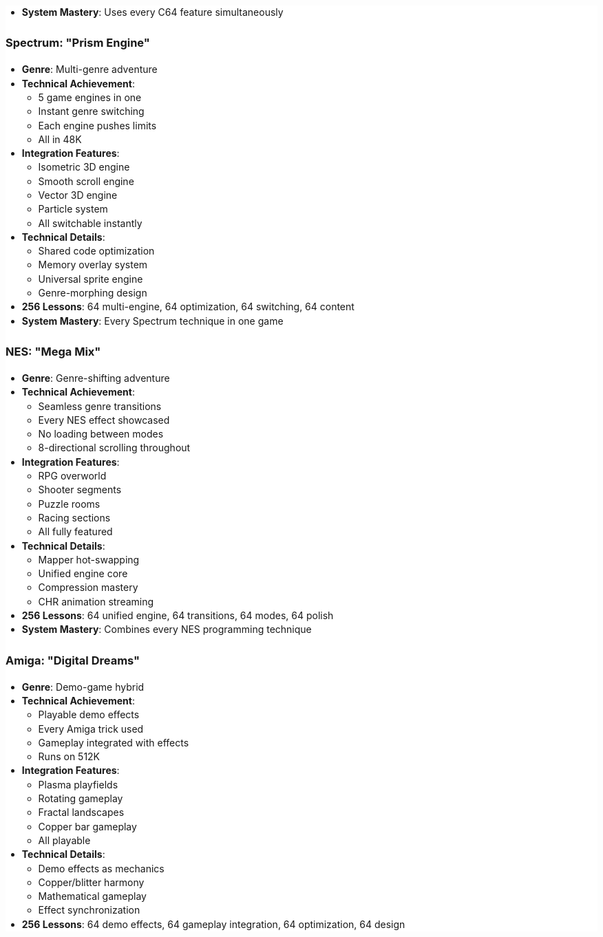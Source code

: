 - **System Mastery**: Uses every C64 feature simultaneously

### Spectrum: "Prism Engine"
- **Genre**: Multi-genre adventure
- **Technical Achievement**:
  - 5 game engines in one
  - Instant genre switching
  - Each engine pushes limits
  - All in 48K
- **Integration Features**:
  - Isometric 3D engine
  - Smooth scroll engine
  - Vector 3D engine
  - Particle system
  - All switchable instantly
- **Technical Details**:
  - Shared code optimization
  - Memory overlay system
  - Universal sprite engine
  - Genre-morphing design
- **256 Lessons**: 64 multi-engine, 64 optimization, 64 switching, 64 content
- **System Mastery**: Every Spectrum technique in one game

### NES: "Mega Mix"
- **Genre**: Genre-shifting adventure
- **Technical Achievement**:
  - Seamless genre transitions
  - Every NES effect showcased
  - No loading between modes
  - 8-directional scrolling throughout
- **Integration Features**:
  - RPG overworld
  - Shooter segments
  - Puzzle rooms
  - Racing sections
  - All fully featured
- **Technical Details**:
  - Mapper hot-swapping
  - Unified engine core
  - Compression mastery
  - CHR animation streaming
- **256 Lessons**: 64 unified engine, 64 transitions, 64 modes, 64 polish
- **System Mastery**: Combines every NES programming technique

### Amiga: "Digital Dreams"
- **Genre**: Demo-game hybrid
- **Technical Achievement**:
  - Playable demo effects
  - Every Amiga trick used
  - Gameplay integrated with effects
  - Runs on 512K
- **Integration Features**:
  - Plasma playfields
  - Rotating gameplay
  - Fractal landscapes
  - Copper bar gameplay
  - All playable
- **Technical Details**:
  - Demo effects as mechanics
  - Copper/blitter harmony
  - Mathematical gameplay
  - Effect synchronization
- **256 Lessons**: 64 demo effects, 64 gameplay integration, 64 optimization, 64 design